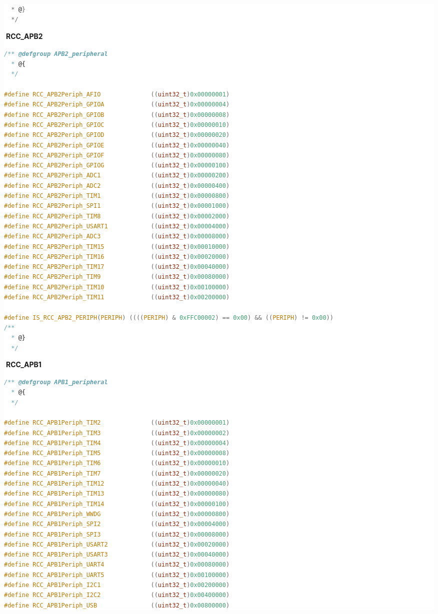 ````c
  * @}
  */
````

​	**RCC_APB2**

````c
/** @defgroup APB2_peripheral 
  * @{
  */

#define RCC_APB2Periph_AFIO              ((uint32_t)0x00000001)
#define RCC_APB2Periph_GPIOA             ((uint32_t)0x00000004)
#define RCC_APB2Periph_GPIOB             ((uint32_t)0x00000008)
#define RCC_APB2Periph_GPIOC             ((uint32_t)0x00000010)
#define RCC_APB2Periph_GPIOD             ((uint32_t)0x00000020)
#define RCC_APB2Periph_GPIOE             ((uint32_t)0x00000040)
#define RCC_APB2Periph_GPIOF             ((uint32_t)0x00000080)
#define RCC_APB2Periph_GPIOG             ((uint32_t)0x00000100)
#define RCC_APB2Periph_ADC1              ((uint32_t)0x00000200)
#define RCC_APB2Periph_ADC2              ((uint32_t)0x00000400)
#define RCC_APB2Periph_TIM1              ((uint32_t)0x00000800)
#define RCC_APB2Periph_SPI1              ((uint32_t)0x00001000)
#define RCC_APB2Periph_TIM8              ((uint32_t)0x00002000)
#define RCC_APB2Periph_USART1            ((uint32_t)0x00004000)
#define RCC_APB2Periph_ADC3              ((uint32_t)0x00008000)
#define RCC_APB2Periph_TIM15             ((uint32_t)0x00010000)
#define RCC_APB2Periph_TIM16             ((uint32_t)0x00020000)
#define RCC_APB2Periph_TIM17             ((uint32_t)0x00040000)
#define RCC_APB2Periph_TIM9              ((uint32_t)0x00080000)
#define RCC_APB2Periph_TIM10             ((uint32_t)0x00100000)
#define RCC_APB2Periph_TIM11             ((uint32_t)0x00200000)

#define IS_RCC_APB2_PERIPH(PERIPH) ((((PERIPH) & 0xFFC00002) == 0x00) && ((PERIPH) != 0x00))
/**
  * @}
  */ 
````

​	**RCC_APB1**

````c
/** @defgroup APB1_peripheral 
  * @{
  */

#define RCC_APB1Periph_TIM2              ((uint32_t)0x00000001)
#define RCC_APB1Periph_TIM3              ((uint32_t)0x00000002)
#define RCC_APB1Periph_TIM4              ((uint32_t)0x00000004)
#define RCC_APB1Periph_TIM5              ((uint32_t)0x00000008)
#define RCC_APB1Periph_TIM6              ((uint32_t)0x00000010)
#define RCC_APB1Periph_TIM7              ((uint32_t)0x00000020)
#define RCC_APB1Periph_TIM12             ((uint32_t)0x00000040)
#define RCC_APB1Periph_TIM13             ((uint32_t)0x00000080)
#define RCC_APB1Periph_TIM14             ((uint32_t)0x00000100)
#define RCC_APB1Periph_WWDG              ((uint32_t)0x00000800)
#define RCC_APB1Periph_SPI2              ((uint32_t)0x00004000)
#define RCC_APB1Periph_SPI3              ((uint32_t)0x00008000)
#define RCC_APB1Periph_USART2            ((uint32_t)0x00020000)
#define RCC_APB1Periph_USART3            ((uint32_t)0x00040000)
#define RCC_APB1Periph_UART4             ((uint32_t)0x00080000)
#define RCC_APB1Periph_UART5             ((uint32_t)0x00100000)
#define RCC_APB1Periph_I2C1              ((uint32_t)0x00200000)
#define RCC_APB1Periph_I2C2              ((uint32_t)0x00400000)
#define RCC_APB1Periph_USB               ((uint32_t)0x00800000)
````